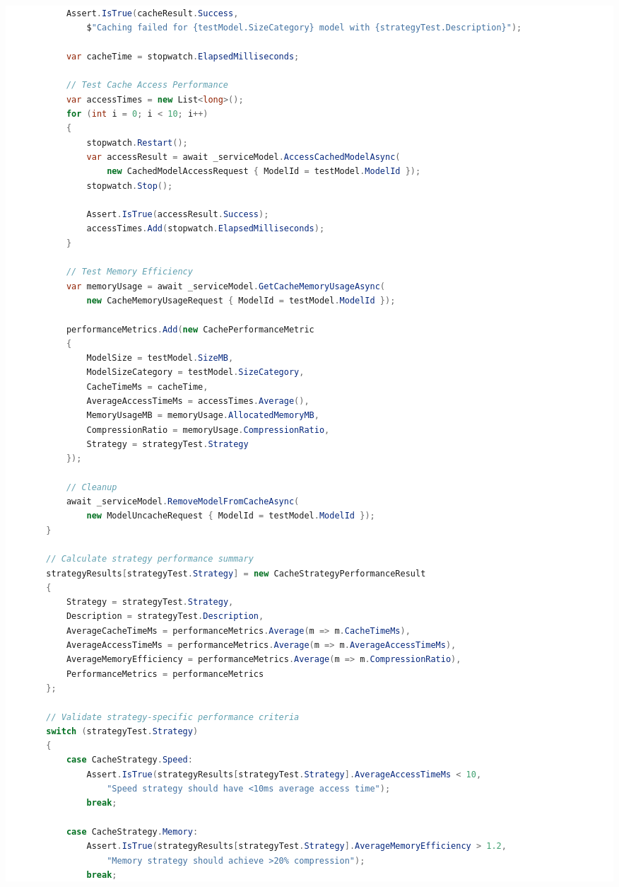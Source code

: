 ```csharp
            Assert.IsTrue(cacheResult.Success, 
                $"Caching failed for {testModel.SizeCategory} model with {strategyTest.Description}");

            var cacheTime = stopwatch.ElapsedMilliseconds;

            // Test Cache Access Performance
            var accessTimes = new List<long>();
            for (int i = 0; i < 10; i++)
            {
                stopwatch.Restart();
                var accessResult = await _serviceModel.AccessCachedModelAsync(
                    new CachedModelAccessRequest { ModelId = testModel.ModelId });
                stopwatch.Stop();

                Assert.IsTrue(accessResult.Success);
                accessTimes.Add(stopwatch.ElapsedMilliseconds);
            }

            // Test Memory Efficiency
            var memoryUsage = await _serviceModel.GetCacheMemoryUsageAsync(
                new CacheMemoryUsageRequest { ModelId = testModel.ModelId });

            performanceMetrics.Add(new CachePerformanceMetric
            {
                ModelSize = testModel.SizeMB,
                ModelSizeCategory = testModel.SizeCategory,
                CacheTimeMs = cacheTime,
                AverageAccessTimeMs = accessTimes.Average(),
                MemoryUsageMB = memoryUsage.AllocatedMemoryMB,
                CompressionRatio = memoryUsage.CompressionRatio,
                Strategy = strategyTest.Strategy
            });

            // Cleanup
            await _serviceModel.RemoveModelFromCacheAsync(
                new ModelUncacheRequest { ModelId = testModel.ModelId });
        }

        // Calculate strategy performance summary
        strategyResults[strategyTest.Strategy] = new CacheStrategyPerformanceResult
        {
            Strategy = strategyTest.Strategy,
            Description = strategyTest.Description,
            AverageCacheTimeMs = performanceMetrics.Average(m => m.CacheTimeMs),
            AverageAccessTimeMs = performanceMetrics.Average(m => m.AverageAccessTimeMs),
            AverageMemoryEfficiency = performanceMetrics.Average(m => m.CompressionRatio),
            PerformanceMetrics = performanceMetrics
        };

        // Validate strategy-specific performance criteria
        switch (strategyTest.Strategy)
        {
            case CacheStrategy.Speed:
                Assert.IsTrue(strategyResults[strategyTest.Strategy].AverageAccessTimeMs < 10,
                    "Speed strategy should have <10ms average access time");
                break;

            case CacheStrategy.Memory:
                Assert.IsTrue(strategyResults[strategyTest.Strategy].AverageMemoryEfficiency > 1.2,
                    "Memory strategy should achieve >20% compression");
                break;

```